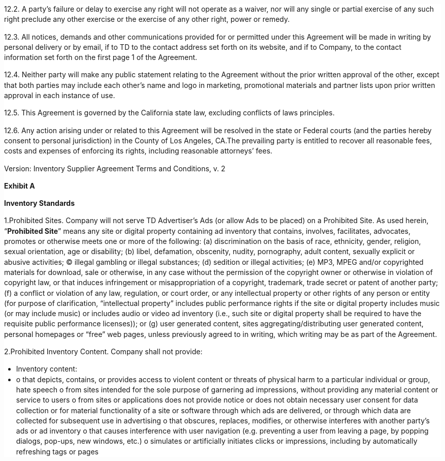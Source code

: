 12.2. A party’s failure or delay to exercise any right will not operate as a waiver, nor will any single or partial exercise of any such right preclude any other exercise or the exercise of any other right, power or remedy.

12.3. All notices, demands and other communications provided for or permitted under this Agreement will be made in writing by personal delivery or by email, if to TD to the contact address set forth on its website, and if to Company, to the contact information set forth on the first page 1 of the Agreement.

12.4. Neither party will make any public statement relating to the Agreement without the prior written approval of the other, except that both parties may include each other’s name and logo in marketing, promotional materials and partner lists upon prior written approval in each instance of use.

12.5. This Agreement is governed by the California state law, excluding conflicts of laws principles.

12.6. Any action arising under or related to this Agreement will be resolved in the state or Federal courts (and the parties hereby consent to personal jurisdiction) in the County of Los Angeles, CA.The prevailing party is entitled to recover all reasonable fees, costs and expenses of enforcing its rights, including reasonable attorneys’ fees.

Version: Inventory Supplier Agreement Terms and Conditions, v. 2

**Exhibit A**

**Inventory Standards**

1.Prohibited Sites. Company will not serve TD Advertiser’s Ads (or allow Ads to be placed) on a Prohibited Site. As used herein, “**Prohibited Site**” means any site or digital property containing ad inventory that contains, involves, facilitates, advocates, promotes or otherwise meets one or more of the following: (a) discrimination on the basis of race, ethnicity, gender, religion, sexual orientation, age or disability; (b) libel, defamation, obscenity, nudity, pornography, adult content, sexually explicit or abusive activities; © illegal gambling or illegal substances; (d) sedition or illegal activities; (e) MP3, MPEG and/​or copyrighted materials for download, sale or otherwise, in any case without the permission of the copyright owner or otherwise in violation of copyright law, or that induces infringement or misappropriation of a copyright, trademark, trade secret or patent of another party; (f) a conflict or violation of any law, regulation, or court order, or any intellectual property or other rights of any person or entity (for purpose of clarification, “intellectual property” includes public performance rights if the site or digital property includes music (or may include music) or includes audio or video ad inventory (i.e., such site or digital property shall be required to have the requisite public performance licenses)); or (g) user generated content, sites aggregating/​distributing user generated content, personal homepages or “free” web pages, unless previously agreed to in writing, which writing may be as part of the Agreement.

2.Prohibited Inventory Content. Company shall not provide:

*   Inventory content:
*   o that depicts, contains, or provides access to violent content or threats of physical harm to a particular individual or group, hate speech o from sites intended for the sole purpose of garnering ad impressions, without providing any material content or service to users o from sites or applications does not provide notice or does not obtain necessary user consent for data collection or for material functionality of a site or software through which ads are delivered, or through which data are collected for subsequent use in advertising o that obscures, replaces, modifies, or otherwise interferes with another party’s ads or ad inventory o that causes interference with user navigation (e.g. preventing a user from leaving a page, by popping dialogs, pop-ups, new windows, etc.) o simulates or artificially initiates clicks or impressions, including by automatically refreshing tags or pages
